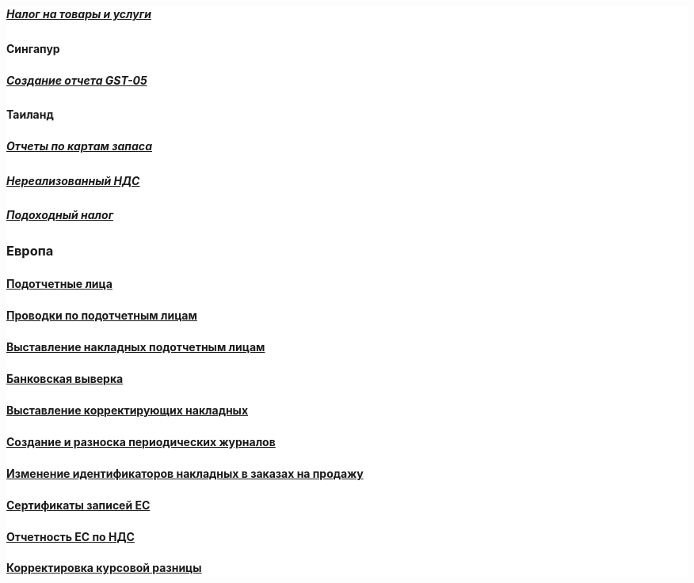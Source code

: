 ##### [Налог на товары и услуги](/dynamics365/unified-operations/financials/localizations/apac-mys-gst?toc=/dynamics365/unified-operations/dev-itpro/toc.json)
#### Сингапур
##### [Создание отчета GST-05](/dynamics365/unified-operations/financials/localizations/apac-sgp-generate-gst-05-report?toc=/dynamics365/unified-operations/dev-itpro/toc.json)
#### Таиланд
##### [Отчеты по картам запаса](/dynamics365/unified-operations/financials/localizations/apac-tha-stock-card-reports?toc=/dynamics365/unified-operations/dev-itpro/toc.json)
##### [Нереализованный НДС](/dynamics365/unified-operations/financials/localizations/apac-tha-unrealized-vat?toc=/dynamics365/unified-operations/dev-itpro/toc.json)
##### [Подоходный налог](/dynamics365/unified-operations/financials/localizations/apac-tha-withholding-tax?toc=/dynamics365/unified-operations/dev-itpro/toc.json)

### Европа
#### [Подотчетные лица](/dynamics365/unified-operations/financials/localizations/emea-advance-holders?toc=/dynamics365/unified-operations/dev-itpro/toc.json)
#### [Проводки по подотчетным лицам](/dynamics365/unified-operations/financials/localizations/emea-advance-holders-transactions?toc=/dynamics365/unified-operations/dev-itpro/toc.json)
#### [Выставление накладных подотчетным лицам](/dynamics365/unified-operations/financials/localizations/emea-advance-invoice?toc=/dynamics365/unified-operations/dev-itpro/toc.json)
#### [Банковская выверка](/dynamics365/unified-operations/financials/localizations/emea-bank-reconciliation?toc=/dynamics365/unified-operations/dev-itpro/toc.json)
#### [Выставление корректирующих накладных](/dynamics365/unified-operations/financials/localizations/emea-corrective-invoice?toc=/dynamics365/unified-operations/dev-itpro/toc.json)
#### [Создание и разноска периодических журналов](/dynamics365/unified-operations/financials/localizations/emea-create-post-periodic-journals?toc=/dynamics365/unified-operations/dev-itpro/toc.json)
#### [Изменение идентификаторов накладных в заказах на продажу](/dynamics365/unified-operations/financials/localizations/emea-edit-invoice-id-sales-orders?toc=/dynamics365/unified-operations/dev-itpro/toc.json)
#### [Сертификаты записей ЕС](/dynamics365/unified-operations/financials/localizations/emea-entry-certificates?toc=/dynamics365/unified-operations/dev-itpro/toc.json)
#### [Отчетность ЕС по НДС](/dynamics365/unified-operations/financials/localizations/emea-eu-sales-list?toc=/dynamics365/unified-operations/dev-itpro/toc.json)
#### [Корректировка курсовой разницы](/dynamics365/unified-operations/financials/localizations/emea-exchange-rate-adjustments?toc=/dynamics365/unified-operations/dev-itpro/toc.json)